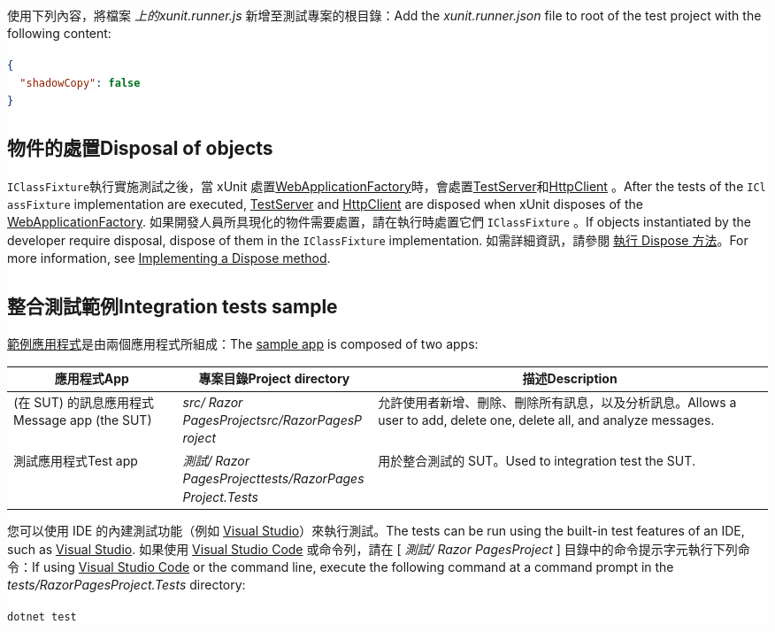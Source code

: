 <span data-ttu-id="86b57-307">使用下列內容，將檔案 *上的xunit.runner.js* 新增至測試專案的根目錄：</span><span class="sxs-lookup"><span data-stu-id="86b57-307">Add the *xunit.runner.json* file to root of the test project with the following content:</span></span>

```json
{
  "shadowCopy": false
}
```

## <a name="disposal-of-objects"></a><span data-ttu-id="86b57-308">物件的處置</span><span class="sxs-lookup"><span data-stu-id="86b57-308">Disposal of objects</span></span>

<span data-ttu-id="86b57-309">`IClassFixture`執行實施測試之後，當 xUnit 處置[WebApplicationFactory](/dotnet/api/microsoft.aspnetcore.mvc.testing.webapplicationfactory-1)時，會處置[TestServer](/dotnet/api/microsoft.aspnetcore.testhost.testserver)和[HttpClient](/dotnet/api/system.net.http.httpclient) 。</span><span class="sxs-lookup"><span data-stu-id="86b57-309">After the tests of the `IClassFixture` implementation are executed, [TestServer](/dotnet/api/microsoft.aspnetcore.testhost.testserver) and [HttpClient](/dotnet/api/system.net.http.httpclient) are disposed when xUnit disposes of the [WebApplicationFactory](/dotnet/api/microsoft.aspnetcore.mvc.testing.webapplicationfactory-1).</span></span> <span data-ttu-id="86b57-310">如果開發人員所具現化的物件需要處置，請在執行時處置它們 `IClassFixture` 。</span><span class="sxs-lookup"><span data-stu-id="86b57-310">If objects instantiated by the developer require disposal, dispose of them in the `IClassFixture` implementation.</span></span> <span data-ttu-id="86b57-311">如需詳細資訊，請參閱 [執行 Dispose 方法](/dotnet/standard/garbage-collection/implementing-dispose)。</span><span class="sxs-lookup"><span data-stu-id="86b57-311">For more information, see [Implementing a Dispose method](/dotnet/standard/garbage-collection/implementing-dispose).</span></span>

## <a name="integration-tests-sample"></a><span data-ttu-id="86b57-312">整合測試範例</span><span class="sxs-lookup"><span data-stu-id="86b57-312">Integration tests sample</span></span>

<span data-ttu-id="86b57-313">[範例應用程式](https://github.com/dotnet/AspNetCore.Docs/tree/master/aspnetcore/test/integration-tests/samples)是由兩個應用程式所組成：</span><span class="sxs-lookup"><span data-stu-id="86b57-313">The [sample app](https://github.com/dotnet/AspNetCore.Docs/tree/master/aspnetcore/test/integration-tests/samples) is composed of two apps:</span></span>

| <span data-ttu-id="86b57-314">應用程式</span><span class="sxs-lookup"><span data-stu-id="86b57-314">App</span></span> | <span data-ttu-id="86b57-315">專案目錄</span><span class="sxs-lookup"><span data-stu-id="86b57-315">Project directory</span></span> | <span data-ttu-id="86b57-316">描述</span><span class="sxs-lookup"><span data-stu-id="86b57-316">Description</span></span> |
| --- | ----------------- | ----------- |
| <span data-ttu-id="86b57-317"> (在 SUT) 的訊息應用程式</span><span class="sxs-lookup"><span data-stu-id="86b57-317">Message app (the SUT)</span></span> | <span data-ttu-id="86b57-318">*src/ Razor PagesProject*</span><span class="sxs-lookup"><span data-stu-id="86b57-318">*src/RazorPagesProject*</span></span> | <span data-ttu-id="86b57-319">允許使用者新增、刪除、刪除所有訊息，以及分析訊息。</span><span class="sxs-lookup"><span data-stu-id="86b57-319">Allows a user to add, delete one, delete all, and analyze messages.</span></span> |
| <span data-ttu-id="86b57-320">測試應用程式</span><span class="sxs-lookup"><span data-stu-id="86b57-320">Test app</span></span> | <span data-ttu-id="86b57-321">*測試/ Razor PagesProject*</span><span class="sxs-lookup"><span data-stu-id="86b57-321">*tests/RazorPagesProject.Tests*</span></span> | <span data-ttu-id="86b57-322">用於整合測試的 SUT。</span><span class="sxs-lookup"><span data-stu-id="86b57-322">Used to integration test the SUT.</span></span> |

<span data-ttu-id="86b57-323">您可以使用 IDE 的內建測試功能（例如 [Visual Studio](https://visualstudio.microsoft.com)）來執行測試。</span><span class="sxs-lookup"><span data-stu-id="86b57-323">The tests can be run using the built-in test features of an IDE, such as [Visual Studio](https://visualstudio.microsoft.com).</span></span> <span data-ttu-id="86b57-324">如果使用 [Visual Studio Code](https://code.visualstudio.com/) 或命令列，請在 [ *測試/ Razor PagesProject* ] 目錄中的命令提示字元執行下列命令：</span><span class="sxs-lookup"><span data-stu-id="86b57-324">If using [Visual Studio Code](https://code.visualstudio.com/) or the command line, execute the following command at a command prompt in the *tests/RazorPagesProject.Tests* directory:</span></span>

```console
dotnet test
```
